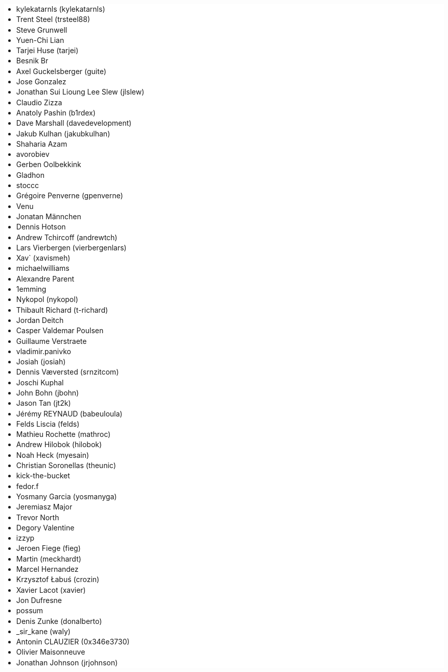  - kylekatarnls (kylekatarnls)
 - Trent Steel (trsteel88)
 - Steve Grunwell
 - Yuen-Chi Lian
 - Tarjei Huse (tarjei)
 - Besnik Br
 - Axel Guckelsberger (guite)
 - Jose Gonzalez
 - Jonathan Sui Lioung Lee Slew (jlslew)
 - Claudio Zizza
 - Anatoly Pashin (b1rdex)
 - Dave Marshall (davedevelopment)
 - Jakub Kulhan (jakubkulhan)
 - Shaharia Azam
 - avorobiev
 - Gerben Oolbekkink
 - Gladhon
 - stoccc
 - Grégoire Penverne (gpenverne)
 - Venu
 - Jonatan Männchen
 - Dennis Hotson
 - Andrew Tchircoff (andrewtch)
 - Lars Vierbergen (vierbergenlars)
 - Xav` (xavismeh)
 - michaelwilliams
 - Alexandre Parent
 - 1emming
 - Nykopol (nykopol)
 - Thibault Richard (t-richard)
 - Jordan Deitch
 - Casper Valdemar Poulsen
 - Guillaume Verstraete
 - vladimir.panivko
 - Josiah (josiah)
 - Dennis Væversted (srnzitcom)
 - Joschi Kuphal
 - John Bohn (jbohn)
 - Jason Tan (jt2k)
 - Jérémy REYNAUD (babeuloula)
 - Felds Liscia (felds)
 - Mathieu Rochette (mathroc)
 - Andrew Hilobok (hilobok)
 - Noah Heck (myesain)
 - Christian Soronellas (theunic)
 - kick-the-bucket
 - fedor.f
 - Yosmany Garcia (yosmanyga)
 - Jeremiasz Major
 - Trevor North
 - Degory Valentine
 - izzyp
 - Jeroen Fiege (fieg)
 - Martin (meckhardt)
 - Marcel Hernandez
 - Krzysztof Łabuś (crozin)
 - Xavier Lacot (xavier)
 - Jon Dufresne
 - possum
 - Denis Zunke (donalberto)
 - _sir_kane (waly)
 - Antonin CLAUZIER (0x346e3730)
 - Olivier Maisonneuve
 - Jonathan Johnson (jrjohnson)